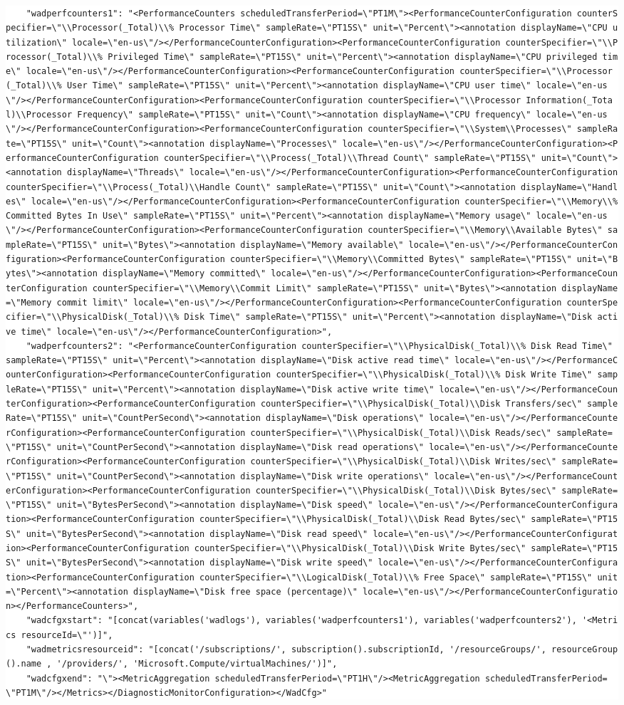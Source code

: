         "wadperfcounters1": "<PerformanceCounters scheduledTransferPeriod=\"PT1M\"><PerformanceCounterConfiguration counterSpecifier=\"\\Processor(_Total)\\% Processor Time\" sampleRate=\"PT15S\" unit=\"Percent\"><annotation displayName=\"CPU utilization\" locale=\"en-us\"/></PerformanceCounterConfiguration><PerformanceCounterConfiguration counterSpecifier=\"\\Processor(_Total)\\% Privileged Time\" sampleRate=\"PT15S\" unit=\"Percent\"><annotation displayName=\"CPU privileged time\" locale=\"en-us\"/></PerformanceCounterConfiguration><PerformanceCounterConfiguration counterSpecifier=\"\\Processor(_Total)\\% User Time\" sampleRate=\"PT15S\" unit=\"Percent\"><annotation displayName=\"CPU user time\" locale=\"en-us\"/></PerformanceCounterConfiguration><PerformanceCounterConfiguration counterSpecifier=\"\\Processor Information(_Total)\\Processor Frequency\" sampleRate=\"PT15S\" unit=\"Count\"><annotation displayName=\"CPU frequency\" locale=\"en-us\"/></PerformanceCounterConfiguration><PerformanceCounterConfiguration counterSpecifier=\"\\System\\Processes\" sampleRate=\"PT15S\" unit=\"Count\"><annotation displayName=\"Processes\" locale=\"en-us\"/></PerformanceCounterConfiguration><PerformanceCounterConfiguration counterSpecifier=\"\\Process(_Total)\\Thread Count\" sampleRate=\"PT15S\" unit=\"Count\"><annotation displayName=\"Threads\" locale=\"en-us\"/></PerformanceCounterConfiguration><PerformanceCounterConfiguration counterSpecifier=\"\\Process(_Total)\\Handle Count\" sampleRate=\"PT15S\" unit=\"Count\"><annotation displayName=\"Handles\" locale=\"en-us\"/></PerformanceCounterConfiguration><PerformanceCounterConfiguration counterSpecifier=\"\\Memory\\% Committed Bytes In Use\" sampleRate=\"PT15S\" unit=\"Percent\"><annotation displayName=\"Memory usage\" locale=\"en-us\"/></PerformanceCounterConfiguration><PerformanceCounterConfiguration counterSpecifier=\"\\Memory\\Available Bytes\" sampleRate=\"PT15S\" unit=\"Bytes\"><annotation displayName=\"Memory available\" locale=\"en-us\"/></PerformanceCounterConfiguration><PerformanceCounterConfiguration counterSpecifier=\"\\Memory\\Committed Bytes\" sampleRate=\"PT15S\" unit=\"Bytes\"><annotation displayName=\"Memory committed\" locale=\"en-us\"/></PerformanceCounterConfiguration><PerformanceCounterConfiguration counterSpecifier=\"\\Memory\\Commit Limit\" sampleRate=\"PT15S\" unit=\"Bytes\"><annotation displayName=\"Memory commit limit\" locale=\"en-us\"/></PerformanceCounterConfiguration><PerformanceCounterConfiguration counterSpecifier=\"\\PhysicalDisk(_Total)\\% Disk Time\" sampleRate=\"PT15S\" unit=\"Percent\"><annotation displayName=\"Disk active time\" locale=\"en-us\"/></PerformanceCounterConfiguration>",
        "wadperfcounters2": "<PerformanceCounterConfiguration counterSpecifier=\"\\PhysicalDisk(_Total)\\% Disk Read Time\" sampleRate=\"PT15S\" unit=\"Percent\"><annotation displayName=\"Disk active read time\" locale=\"en-us\"/></PerformanceCounterConfiguration><PerformanceCounterConfiguration counterSpecifier=\"\\PhysicalDisk(_Total)\\% Disk Write Time\" sampleRate=\"PT15S\" unit=\"Percent\"><annotation displayName=\"Disk active write time\" locale=\"en-us\"/></PerformanceCounterConfiguration><PerformanceCounterConfiguration counterSpecifier=\"\\PhysicalDisk(_Total)\\Disk Transfers/sec\" sampleRate=\"PT15S\" unit=\"CountPerSecond\"><annotation displayName=\"Disk operations\" locale=\"en-us\"/></PerformanceCounterConfiguration><PerformanceCounterConfiguration counterSpecifier=\"\\PhysicalDisk(_Total)\\Disk Reads/sec\" sampleRate=\"PT15S\" unit=\"CountPerSecond\"><annotation displayName=\"Disk read operations\" locale=\"en-us\"/></PerformanceCounterConfiguration><PerformanceCounterConfiguration counterSpecifier=\"\\PhysicalDisk(_Total)\\Disk Writes/sec\" sampleRate=\"PT15S\" unit=\"CountPerSecond\"><annotation displayName=\"Disk write operations\" locale=\"en-us\"/></PerformanceCounterConfiguration><PerformanceCounterConfiguration counterSpecifier=\"\\PhysicalDisk(_Total)\\Disk Bytes/sec\" sampleRate=\"PT15S\" unit=\"BytesPerSecond\"><annotation displayName=\"Disk speed\" locale=\"en-us\"/></PerformanceCounterConfiguration><PerformanceCounterConfiguration counterSpecifier=\"\\PhysicalDisk(_Total)\\Disk Read Bytes/sec\" sampleRate=\"PT15S\" unit=\"BytesPerSecond\"><annotation displayName=\"Disk read speed\" locale=\"en-us\"/></PerformanceCounterConfiguration><PerformanceCounterConfiguration counterSpecifier=\"\\PhysicalDisk(_Total)\\Disk Write Bytes/sec\" sampleRate=\"PT15S\" unit=\"BytesPerSecond\"><annotation displayName=\"Disk write speed\" locale=\"en-us\"/></PerformanceCounterConfiguration><PerformanceCounterConfiguration counterSpecifier=\"\\LogicalDisk(_Total)\\% Free Space\" sampleRate=\"PT15S\" unit=\"Percent\"><annotation displayName=\"Disk free space (percentage)\" locale=\"en-us\"/></PerformanceCounterConfiguration></PerformanceCounters>",
        "wadcfgxstart": "[concat(variables('wadlogs'), variables('wadperfcounters1'), variables('wadperfcounters2'), '<Metrics resourceId=\"')]",
        "wadmetricsresourceid": "[concat('/subscriptions/', subscription().subscriptionId, '/resourceGroups/', resourceGroup().name , '/providers/', 'Microsoft.Compute/virtualMachines/')]",
        "wadcfgxend": "\"><MetricAggregation scheduledTransferPeriod=\"PT1H\"/><MetricAggregation scheduledTransferPeriod=\"PT1M\"/></Metrics></DiagnosticMonitorConfiguration></WadCfg>"
